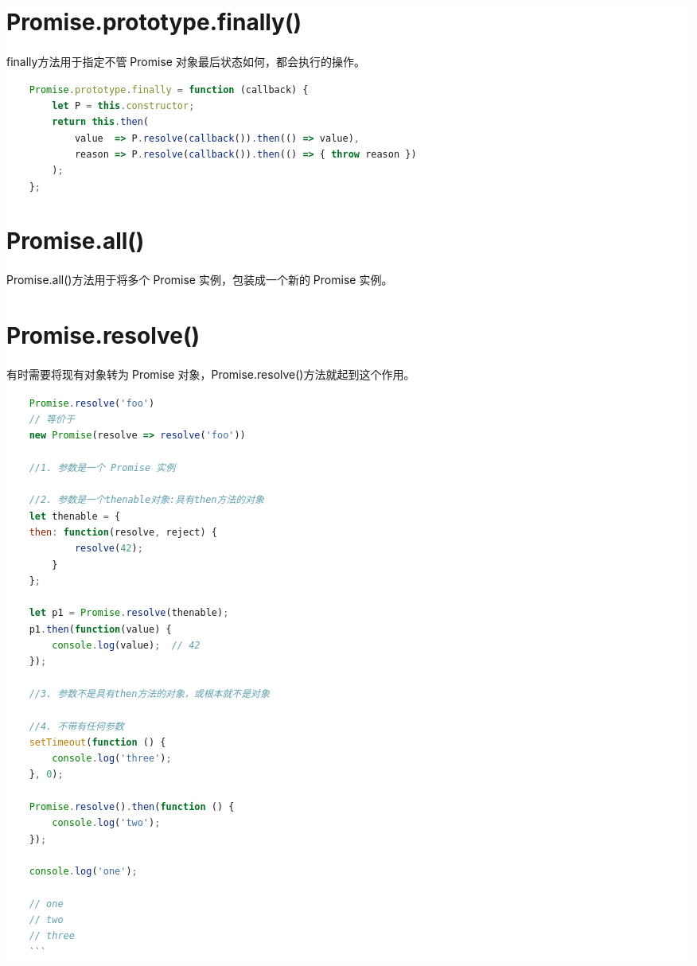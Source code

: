 # Promise.prototype.finally()

finally方法用于指定不管 Promise 对象最后状态如何，都会执行的操作。

```javascript
    Promise.prototype.finally = function (callback) {
        let P = this.constructor;
        return this.then(
            value  => P.resolve(callback()).then(() => value),
            reason => P.resolve(callback()).then(() => { throw reason })
        );
    };
```

# Promise.all()

Promise.all()方法用于将多个 Promise 实例，包装成一个新的 Promise 实例。


# Promise.resolve()

有时需要将现有对象转为 Promise 对象，Promise.resolve()方法就起到这个作用。

```javascript
    Promise.resolve('foo')
    // 等价于
    new Promise(resolve => resolve('foo'))

    //1. 参数是一个 Promise 实例

    //2. 参数是一个thenable对象:具有then方法的对象
    let thenable = {
    then: function(resolve, reject) {
            resolve(42);
        }
    };

    let p1 = Promise.resolve(thenable);
    p1.then(function(value) {
        console.log(value);  // 42
    });

    //3. 参数不是具有then方法的对象，或根本就不是对象

    //4. 不带有任何参数
    setTimeout(function () {
        console.log('three');
    }, 0);

    Promise.resolve().then(function () {
        console.log('two');
    });

    console.log('one');

    // one
    // two
    // three
    ```